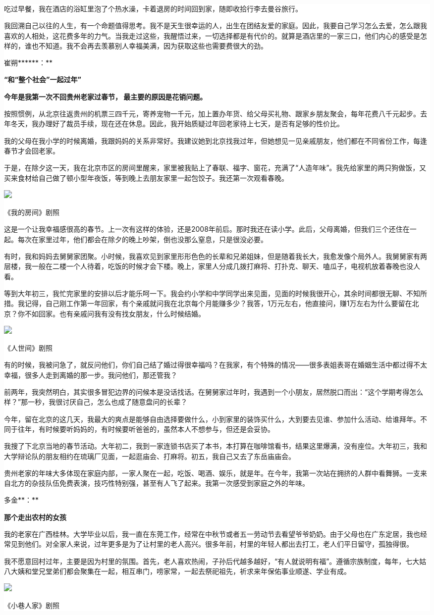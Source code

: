 吃过早餐，我在酒店的浴缸里泡了个热水澡，卡着退房的时间回到家，随即收拾行李去曼谷旅行。

我回溯自己以往的人生，有一个命题值得思考。我不是天生很幸运的人，出生在团结友爱的家庭。因此，我要自己学习怎么去爱，怎么跟我喜欢的人相处，这花费多年的力气。当我走过这些，我醒悟过来，一切选择都是有代价的。就算是酒店里的一家三口，他们内心的感受是怎样的，谁也不知道。我不会再去羡慕别人幸福美满，因为获取这些也需要费很大的劲。

崔朔******：**

**“和“整个社会”一起过年”**

**今年是我第一次不回贵州老家过春节， 最主要的原因是花销问题。**

按照惯例，从北京往返贵州的机票三四千元，寄养宠物一千元，加上置办年货、给父母买礼物、跟家乡朋友聚会，每年花费八千元起步。去年冬天，我办理好了裁员手续，现在还在休息。因此，我开始质疑过年回老家待上七天，是否有足够的性价比。

我的父母在我小学的时候离婚，我跟妈妈的关系非常好。我建议她到北京找我过年，但她想见一见亲戚朋友，他们都在不同省份工作，每逢春节才会回老家。

于是，在除夕这一天，我在北京市区的房间里醒来，家里被我贴上了春联、福字、窗花，充满了“人造年味”。我先给家里的两只狗做饭，又买来食材给自己做了顿小型年夜饭，等到晚上去朋友家里一起包饺子。我还第一次观看春晚。

![](https://mmbiz.qpic.cn/mmbiz_jpg/c2Sib3Mp7pOO7pKjRrv4f2oW2aDr8M4oq4AA4V3vctB5q9ibEyfDd0icPqQWDhfIviaYbVlKSTXhkECMPD2p7oYwfw/640?wx_fmt=jpeg&from;=appmsg)

《我的房间》剧照

这是一个让我幸福感很高的春节。上一次有这样的体验，还是2008年前后。那时我还在读小学。此后，父母离婚，但我们三个还住在一起。每次在家里过年，他们都会在除夕的晚上吵架，倒也没那么窒息，只是很没必要。

有时，我和妈妈去舅舅家团聚。小时候，我喜欢见到家里形形色色的长辈和兄弟姐妹，但是随着我长大，我愈发像个局外人。我舅舅家有两层楼，我一般在二楼一个人待着，吃饭的时候才会下楼。晚上，家里人分成几拨打麻将、打扑克、聊天、嗑瓜子，电视机放着春晚也没人看。

等到大年初三，我忙完家里的安排以后才能乐呵一下。我会约小学和中学同学出来见面，见面的时候我很开心，其余时间都很无聊、不知所措。我记得，自己刚工作第一年回家，有个亲戚就问我在北京每个月能赚多少？我答，1万元左右，他直接问，赚1万左右为什么要留在北京？你不如回家。也有亲戚问我有没有找女朋友，什么时候结婚。

![](https://mmbiz.qpic.cn/mmbiz_jpg/WPoucdN9Ttbfb0MyhR0sQXLz4sZEyO5PVQDOluCCBcEmv3ZZSy5bey44X2JKwF6Yibp77MeqJ9rewicfhxE7R1zg/640?wx_fmt=jpeg&from;=appmsg)

《人世间》剧照

有的时候，我被问急了，就反问他们，你们自己结了婚过得很幸福吗？在我家，有个特殊的情况——很多表姐表哥在婚姻生活中都过得不太幸福，很多人走到离婚的那一步。我问他们，那还管我？

前两年，我突然明白，其实很多冒犯边界的问候本是没话找话。在舅舅家过年时，我遇到一个小朋友，居然脱口而出：“这个学期考得怎么样？”那一秒，我很讨厌自己，怎么也成了随意盘问的长辈？

今年，留在北京的这几天，我最大的爽点是能够自由选择要做什么，小到家里的装饰买什么，大到要去见谁、参加什么活动、给谁拜年。不同于往年，有时候要听妈妈的，有时候要听爸爸的，虽然本人不想参与，但还是会妥协。

我搜了下北京当地的春节活动。大年初二，我到一家连锁书店买了本书，本打算在咖啡馆看书，结果这里爆满，没有座位。大年初三，我和大学辩论队的朋友相约在琉璃厂见面，一起逛庙会、打麻将。初五，我自己又去了东岳庙庙会。

贵州老家的年味大多体现在家庭内部，一家人聚在一起，吃饭、喝酒、娱乐，就是年。在今年，我第一次站在拥挤的人群中看舞狮。一支来自北方的杂技队伍免费表演，技巧性特别强，甚至有人飞了起来。我第一次感受到家庭之外的年味。

多金**：**

**那个走出农村的女孩**

我的老家在广西桂林。大学毕业以后，我一直在东莞工作，经常在中秋节或者五一劳动节去看望爷爷奶奶。由于父母也在广东定居，我也经常见到他们。对全家人来说，过年更多是为了让村里的老人高兴。很多年前，村里的年轻人都出去打工，老人们平日留守，孤独得很。

我不愿意回村过年，主要是因为村里的氛围。首先，老人喜欢热闹，子孙后代越多越好，“有人就说明有福”。遵循宗族制度，每年，七大姑八大姨和堂兄堂弟们都会聚集在一起，相互串门，唠家常，一起去祭祀祖先，祈求来年保佑事业顺遂、学业有成。

![](https://mmbiz.qpic.cn/mmbiz_jpg/WPoucdN9Ttbfb0MyhR0sQXLz4sZEyO5PkYLYtkRx7tqAhvdzwTGPGiaK73dkuul18ZLEtJx0iacSycu5MBwuzjlA/640?wx_fmt=jpeg&from;=appmsg)

《小巷人家》剧照
